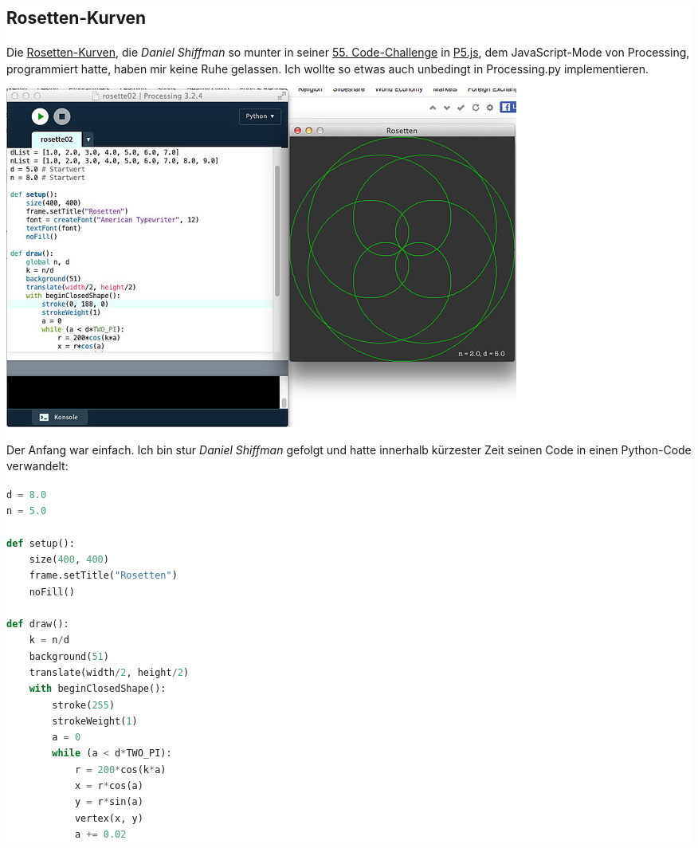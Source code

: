 ## Rosetten-Kurven

Die [Rosetten-Kurven](https://de.wikipedia.org/wiki/Rosette_(Kurve)), die *Daniel Shiffman* so munter in seiner [55. Code-Challenge](http://blog.schockwellenreiter.de/2017/02/2017021003.html) in [P5.js](http://cognitiones.kantel-chaos-team.de/programmierung/creativecoding/processing/p5js.html), dem JavaScript-Mode von Processing, programmiert hatte, haben mir keine Ruhe gelassen. Ich wollte so etwas auch unbedingt in Processing.py implementieren.

![Rosetten-Kurve](images/rosetten.jpg)

Der Anfang war einfach. Ich bin stur *Daniel Shiffman* gefolgt und hatte innerhalb kürzester Zeit seinen Code in einen Python-Code verwandelt:

~~~python
d = 8.0
n = 5.0

def setup():
    size(400, 400)
    frame.setTitle("Rosetten")
    noFill()

def draw():
    k = n/d
    background(51)
    translate(width/2, height/2)
    with beginClosedShape():
        stroke(255)
        strokeWeight(1)
        a = 0
        while (a < d*TWO_PI):
            r = 200*cos(k*a)
            x = r*cos(a)
            y = r*sin(a)
            vertex(x, y)
            a += 0.02
~~~
